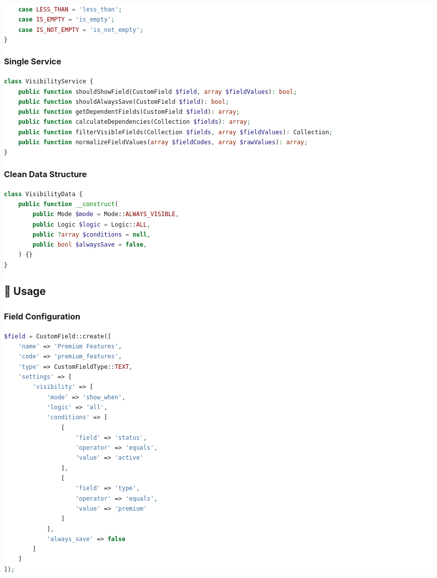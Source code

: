 ```php
    case LESS_THAN = 'less_than';
    case IS_EMPTY = 'is_empty';
    case IS_NOT_EMPTY = 'is_not_empty';
}
```

### **Single Service**

```php
class VisibilityService {
    public function shouldShowField(CustomField $field, array $fieldValues): bool;
    public function shouldAlwaysSave(CustomField $field): bool;
    public function getDependentFields(CustomField $field): array;
    public function calculateDependencies(Collection $fields): array;
    public function filterVisibleFields(Collection $fields, array $fieldValues): Collection;
    public function normalizeFieldValues(array $fieldCodes, array $rawValues): array;
}
```

### **Clean Data Structure**

```php
class VisibilityData {
    public function __construct(
        public Mode $mode = Mode::ALWAYS_VISIBLE,
        public Logic $logic = Logic::ALL,
        public ?array $conditions = null,
        public bool $alwaysSave = false,
    ) {}
}
```

## 🔧 Usage

### **Field Configuration**
```php
$field = CustomField::create([
    'name' => 'Premium Features',
    'code' => 'premium_features', 
    'type' => CustomFieldType::TEXT,
    'settings' => [
        'visibility' => [
            'mode' => 'show_when',
            'logic' => 'all',
            'conditions' => [
                [
                    'field' => 'status',
                    'operator' => 'equals',
                    'value' => 'active'
                ],
                [
                    'field' => 'type', 
                    'operator' => 'equals',
                    'value' => 'premium'
                ]
            ],
            'always_save' => false
        ]
    ]
]);
```
